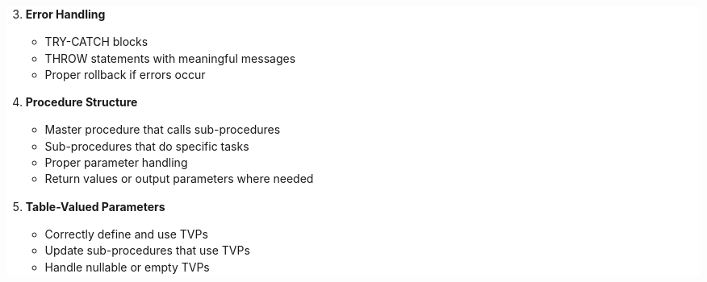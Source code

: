 3. **Error Handling**
   - TRY-CATCH blocks
   - THROW statements with meaningful messages
   - Proper rollback if errors occur

4. **Procedure Structure**
   - Master procedure that calls sub-procedures
   - Sub-procedures that do specific tasks
   - Proper parameter handling
   - Return values or output parameters where needed

5. **Table-Valued Parameters**
   - Correctly define and use TVPs
   - Update sub-procedures that use TVPs
   - Handle nullable or empty TVPs